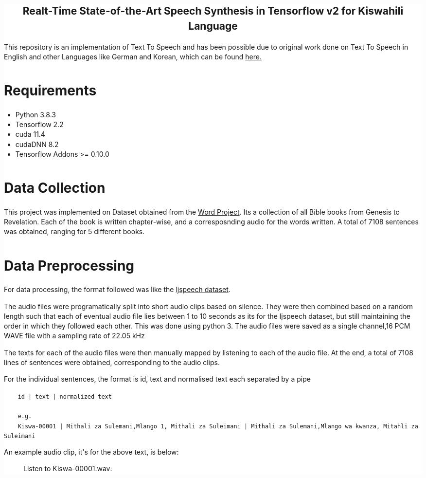 
<h2 align='center'> 
    Realt-Time State-of-the-Art Speech Synthesis in Tensorflow v2 for Kiswahili Language
</h2>

This repository is an implementation of Text To Speech and has been possible due to original work done on Text To Speech in English and other Languages like German and Korean, which can be found [here.](https://github.com/TensorSpeech/TensorFlowTTS)

# Requirements
- Python 3.8.3
- Tensorflow 2.2
- cuda 11.4
- cudaDNN 8.2
- Tensorflow Addons >= 0.10.0

# Data Collection
This project was implemented on Dataset obtained from the [Word Project](https://www.wordproject.org/). Its a collection of all Bible books from Genesis to Revelation. Each of the book is written chapter-wise, and a corresposnding audio for the words written.
A total of 7108 sentences was obtained, ranging for 5 different books.


# Data Preprocessing  
For data processing, the format followed was like the [ljspeech dataset](https://keithito.com/LJ-Speech-Dataset/).

The audio files were programatically split into short audio clips based on silence. They were then combined based on a random length such that each of eventual audio file lies between 1 to 10 seconds as its for the ljspeech dataset, but still maintaining the order in which they followed each other.
This was done using python 3. The audio files were saved as a single channel,16 PCM WAVE file with a sampling rate of 22.05 kHz

The texts for each of the audio files were then manually mapped by listening to each of the audio file. At the end, a total of 7108 lines of sentences were obtained, corresponding to the audio clips.

For the individual sentences, the format is id, text and normalised text each separated by a pipe
```
    id | text | normalized text

    e.g.
    Kiswa-00001 | Mithali za Sulemani,Mlango 1, Mithali za Suleimani | Mithali za Sulemani,Mlango wa kwanza, Mitahli za Suleimani

```
An example audio clip, it's for the above text, is below:


<figure>
    <figcaption>Listen to Kiswa-00001.wav:</figcaption>
    <audio
        controls
        src="./Kiswa-00001.mp3">
            Your browser does not support the
            <code>audio</code> element.
    </audio>
</figure>
